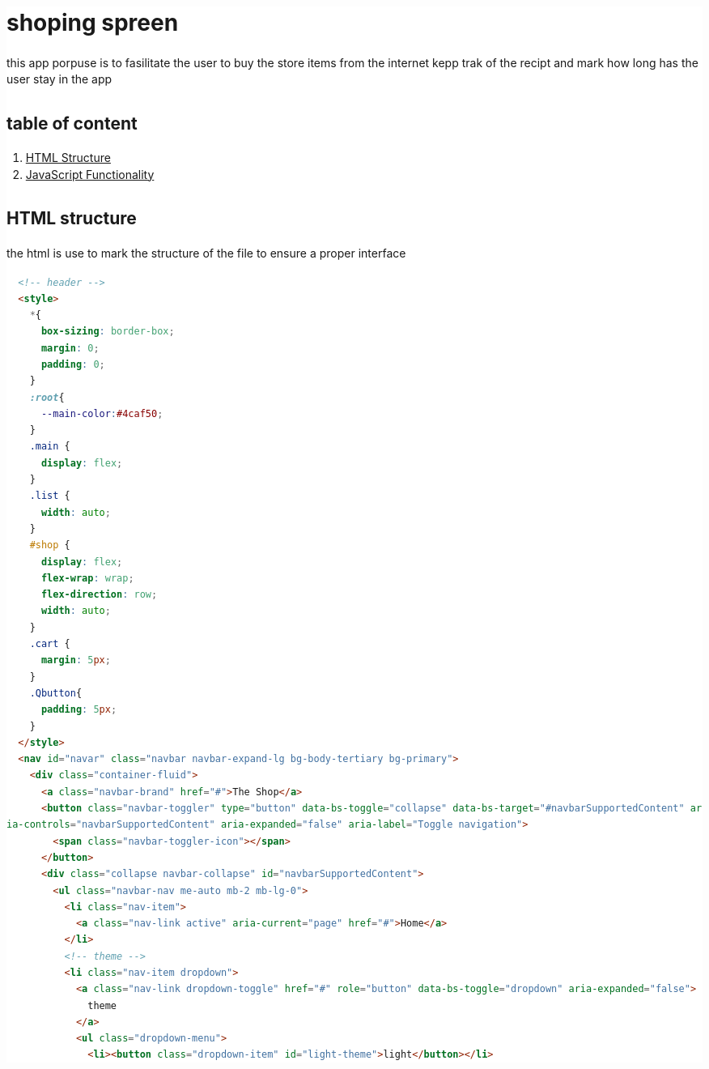 # shoping spreen
this app porpuse is to fasilitate the user to buy the store items from the internet kepp trak of the recipt and mark how long has the user stay in the app
## table of content
1. [HTML Structure](#html-structure)
3. [JavaScript Functionality](#JavaScript-fucntionality)

## HTML structure
the html is use to mark the structure of the file to ensure a proper interface
````html
  <!-- header -->
  <style>
    *{
      box-sizing: border-box;
      margin: 0;
      padding: 0;
    }
    :root{
      --main-color:#4caf50;
    }
    .main {
      display: flex;
    }
    .list {
      width: auto;
    }
    #shop {
      display: flex;
      flex-wrap: wrap;
      flex-direction: row;
      width: auto;
    }
    .cart {
      margin: 5px;
    }
    .Qbutton{
      padding: 5px;
    }
  </style>
  <nav id="navar" class="navbar navbar-expand-lg bg-body-tertiary bg-primary">
    <div class="container-fluid">
      <a class="navbar-brand" href="#">The Shop</a>
      <button class="navbar-toggler" type="button" data-bs-toggle="collapse" data-bs-target="#navbarSupportedContent" aria-controls="navbarSupportedContent" aria-expanded="false" aria-label="Toggle navigation">
        <span class="navbar-toggler-icon"></span>
      </button>
      <div class="collapse navbar-collapse" id="navbarSupportedContent">
        <ul class="navbar-nav me-auto mb-2 mb-lg-0">
          <li class="nav-item">
            <a class="nav-link active" aria-current="page" href="#">Home</a>
          </li>
          <!-- theme -->
          <li class="nav-item dropdown">
            <a class="nav-link dropdown-toggle" href="#" role="button" data-bs-toggle="dropdown" aria-expanded="false">
              theme
            </a>
            <ul class="dropdown-menu">
              <li><button class="dropdown-item" id="light-theme">light</button></li>
````